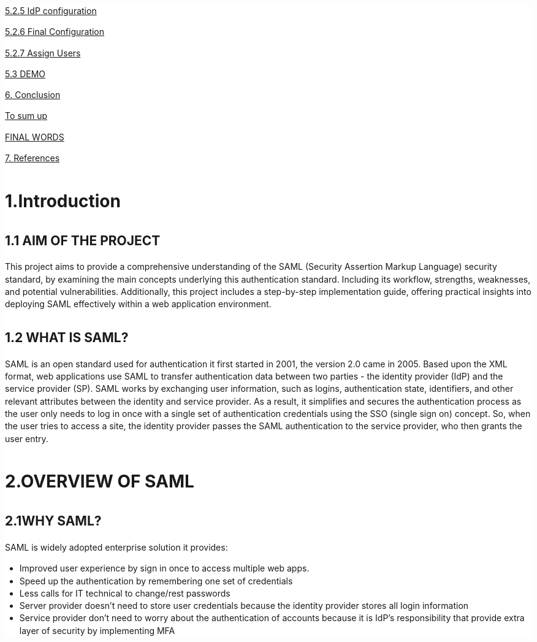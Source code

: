 [5.2.5 IdP configuration	](#_toc153109185)

[5.2.6 Final Configuration	](#_toc153109186)

[5.2.7 Assign Users	](#_toc153109187)

[5.3 DEMO	](#_toc153109188)

[6. Conclusion	](#_toc153109189)

[To sum up	](#_toc153109190)

[FINAL WORDS	](#_toc153109191)

[7. References	](#_toc153109192)



# <a name="_toc153109162"></a>1.Introduction
## <a name="_toc153109163"></a>1.1 AIM OF THE PROJECT
This project aims to provide a comprehensive understanding of the SAML (Security Assertion Markup Language) security standard, by examining the main concepts underlying this authentication standard. Including its workflow, strengths, weaknesses, and potential vulnerabilities. Additionally, this project includes a step-by-step implementation guide, offering practical insights into deploying SAML effectively within a web application environment.


## <a name="_ref153041758"></a><a name="_toc153109164"></a>1.2 WHAT IS SAML?
SAML is an open standard used for authentication it first started in 2001, the version 2.0 came in 2005. Based upon the XML format, web applications use SAML to transfer authentication data between two parties - the identity provider (IdP) and the service provider (SP). SAML works by exchanging user information, such as logins, authentication state, identifiers, and other relevant attributes between the identity and service provider. As a result, it simplifies and secures the authentication process as the user only needs to log in once with a single set of authentication credentials using the SSO (single sign on) concept. So, when the user tries to access a site, the identity provider passes the SAML authentication to the service provider, who then grants the user entry. 


# <a name="_toc153109165"></a>2.OVERVIEW OF SAML
## <a name="_toc153109166"></a>2.1WHY SAML?
SAML is widely adopted enterprise solution it provides: 

- Improved user experience by sign in once to access multiple web apps.
- Speed up the authentication by remembering one set of credentials  
- Less calls for IT technical to change/rest passwords 
- Server provider doesn’t need to store user credentials because the identity provider stores all login information
- Service provider don’t need to worry about the authentication of accounts because it is IdP’s responsibility that provide extra layer of security by implementing MFA 

